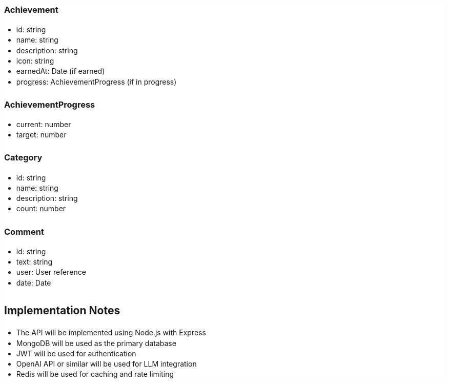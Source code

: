 ### Achievement
- id: string
- name: string
- description: string
- icon: string
- earnedAt: Date (if earned)
- progress: AchievementProgress (if in progress)

### AchievementProgress
- current: number
- target: number

### Category
- id: string
- name: string
- description: string
- count: number

### Comment
- id: string
- text: string
- user: User reference
- date: Date

## Implementation Notes

- The API will be implemented using Node.js with Express
- MongoDB will be used as the primary database
- JWT will be used for authentication
- OpenAI API or similar will be used for LLM integration
- Redis will be used for caching and rate limiting 